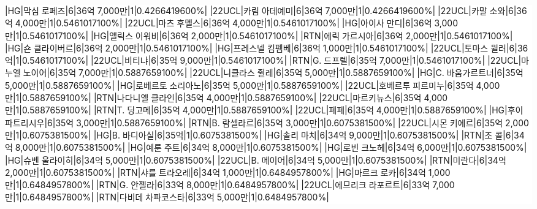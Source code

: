 |HG|막심 로페즈|6|36억 7,000만|1|0.4266419600%|
|22UCL|카림 아데예미|6|36억 7,000만|1|0.4266419600%|
|22UCL|카말 소와|6|36억 4,000만|1|0.5461017100%|
|22UCL|마츠 후멜스|6|36억 4,000만|1|0.5461017100%|
|HG|아이사 만디|6|36억 3,000만|1|0.5461017100%|
|HG|앨릭스 이워비|6|36억 2,000만|1|0.5461017100%|
|RTN|에릭 가르시아|6|36억 2,000만|1|0.5461017100%|
|HG|숀 클라이버르|6|36억 2,000만|1|0.5461017100%|
|HG|프레스넬 킴펨베|6|36억 1,000만|1|0.5461017100%|
|22UCL|토마스 뮐러|6|36억|1|0.5461017100%|
|22UCL|비티냐|6|35억 9,000만|1|0.5461017100%|
|RTN|G. 드프렐|6|35억 7,000만|1|0.5461017100%|
|22UCL|마누엘 노이어|6|35억 7,000만|1|0.5887659100%|
|22UCL|니클라스 쥘레|6|35억 5,000만|1|0.5887659100%|
|HG|C. 바움가르트너|6|35억 5,000만|1|0.5887659100%|
|HG|로베르토 소리아노|6|35억 5,000만|1|0.5887659100%|
|22UCL|호베르투 피르미누|6|35억 4,000만|1|0.5887659100%|
|RTN|나다니엘 클라인|6|35억 4,000만|1|0.5887659100%|
|22UCL|마르키뉴스|6|35억 4,000만|1|0.5887659100%|
|RTN|T. 딩고메|6|35억 4,000만|1|0.5887659100%|
|22UCL|페페|6|35억 4,000만|1|0.5887659100%|
|HG|후이 파트리시우|6|35억 3,000만|1|0.5887659100%|
|RTN|B. 람셀라르|6|35억 3,000만|1|0.6075381500%|
|22UCL|시몬 키에르|6|35억 2,000만|1|0.6075381500%|
|HG|B. 바디아실|6|35억|1|0.6075381500%|
|HG|솔리 마치|6|34억 9,000만|1|0.6075381500%|
|RTN|조 콜|6|34억 8,000만|1|0.6075381500%|
|HG|예룬 주트|6|34억 8,000만|1|0.6075381500%|
|HG|로빈 크노헤|6|34억 6,000만|1|0.6075381500%|
|HG|슈벤 울라이히|6|34억 5,000만|1|0.6075381500%|
|22UCL|B. 메이어|6|34억 5,000만|1|0.6075381500%|
|RTN|미란다|6|34억 2,000만|1|0.6075381500%|
|RTN|샤를 트라오레|6|34억 1,000만|1|0.6484957800%|
|HG|마르크 로카|6|34억 1,000만|1|0.6484957800%|
|RTN|G. 안젤라|6|33억 8,000만|1|0.6484957800%|
|22UCL|에므리크 라포르트|6|33억 7,000만|1|0.6484957800%|
|RTN|다비데 차파코스타|6|33억 5,000만|1|0.6484957800%|